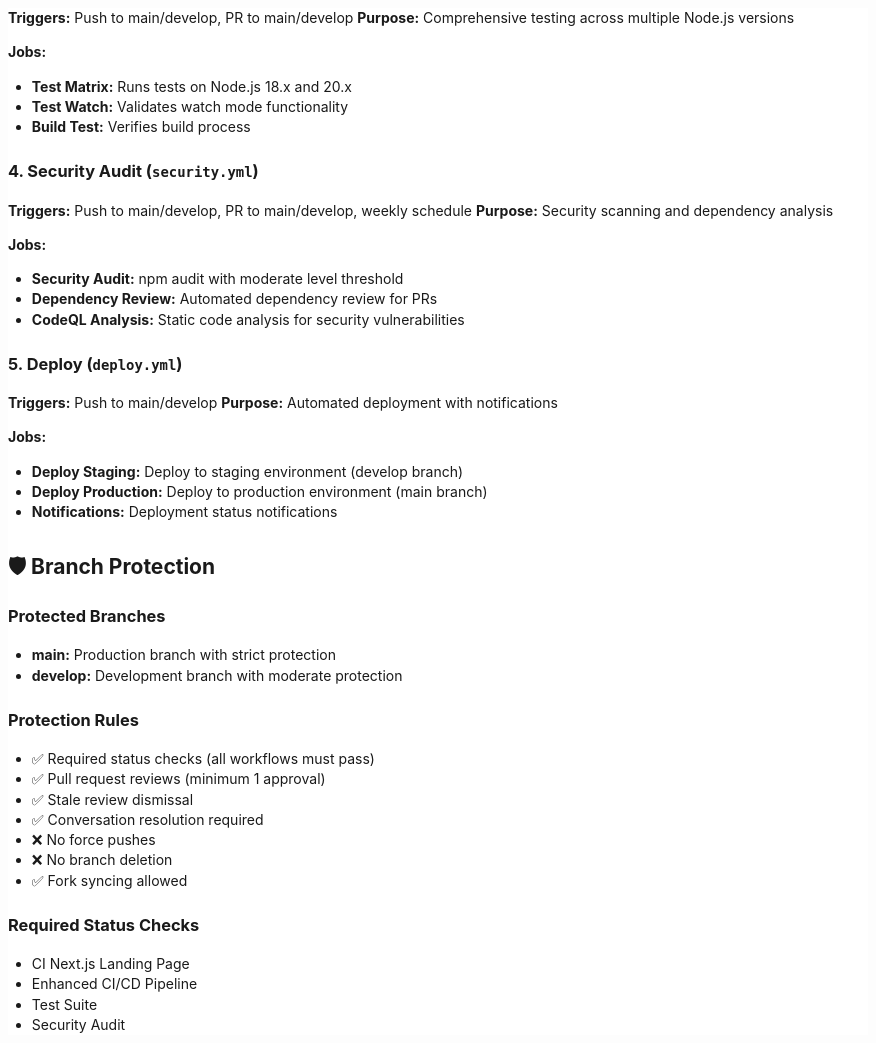 **Triggers:** Push to main/develop, PR to main/develop
**Purpose:** Comprehensive testing across multiple Node.js versions

**Jobs:**

- **Test Matrix:** Runs tests on Node.js 18.x and 20.x
- **Test Watch:** Validates watch mode functionality
- **Build Test:** Verifies build process

### 4. Security Audit (`security.yml`)

**Triggers:** Push to main/develop, PR to main/develop, weekly schedule
**Purpose:** Security scanning and dependency analysis

**Jobs:**

- **Security Audit:** npm audit with moderate level threshold
- **Dependency Review:** Automated dependency review for PRs
- **CodeQL Analysis:** Static code analysis for security vulnerabilities

### 5. Deploy (`deploy.yml`)

**Triggers:** Push to main/develop
**Purpose:** Automated deployment with notifications

**Jobs:**

- **Deploy Staging:** Deploy to staging environment (develop branch)
- **Deploy Production:** Deploy to production environment (main branch)
- **Notifications:** Deployment status notifications

## 🛡️ Branch Protection

### Protected Branches

- **main:** Production branch with strict protection
- **develop:** Development branch with moderate protection

### Protection Rules

- ✅ Required status checks (all workflows must pass)
- ✅ Pull request reviews (minimum 1 approval)
- ✅ Stale review dismissal
- ✅ Conversation resolution required
- ❌ No force pushes
- ❌ No branch deletion
- ✅ Fork syncing allowed

### Required Status Checks

- CI Next.js Landing Page
- Enhanced CI/CD Pipeline
- Test Suite
- Security Audit
